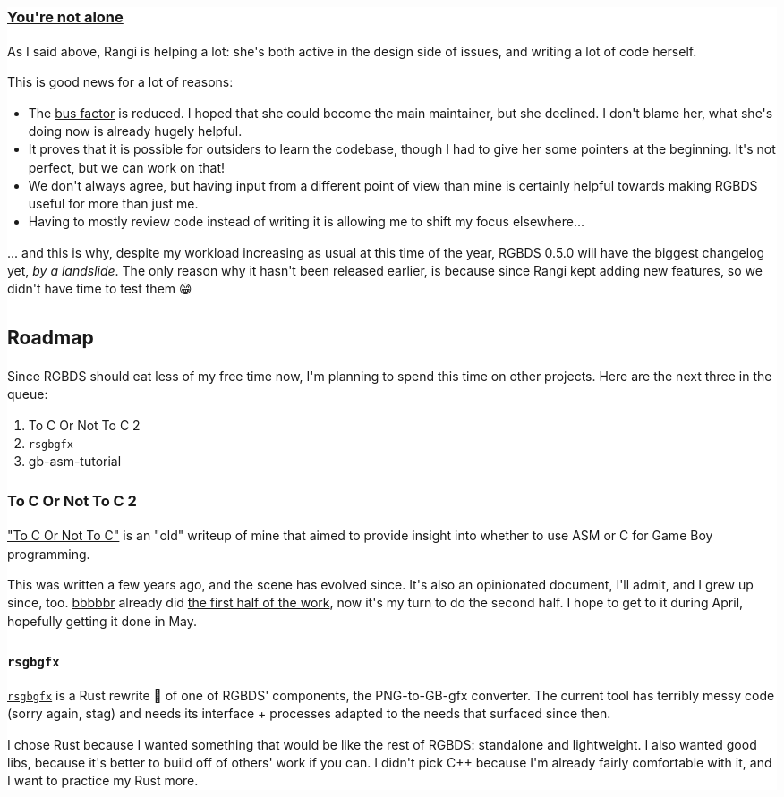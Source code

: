 ### [You're not alone](https://www.youtube.com/watch?v=99a7dZw0ThE)

As I said above, Rangi is helping a lot: she's both active in the design side of issues, and writing a lot of code herself.

This is good news for a lot of reasons:

- The [bus factor](https://en.wikipedia.org/wiki/Bus_factor) is reduced. I hoped that she could become the main maintainer, but she declined. I don't blame her, what she's doing now is already hugely helpful.
- It proves that it is possible for outsiders to learn the codebase, though I had to give her some pointers at the beginning. It's not perfect, but we can work on that!
- We don't always agree, but having input from a different point of view than mine is certainly helpful towards making RGBDS useful for more than just me.
- Having to mostly review code instead of writing it is allowing me to shift my focus elsewhere...

... and this is why, despite my workload increasing as usual at this time of the year, RGBDS 0.5.0 will have the biggest changelog yet, *by a landslide*.
The only reason why it hasn't been released earlier, is because since Rangi kept adding new features, so we didn't have time to test them 😁

## Roadmap

Since RGBDS should eat less of my free time now, I'm planning to spend this time on other projects.
Here are the next three in the queue:

1. To C Or Not To C 2
2. `rsgbgfx`
3. gb-asm-tutorial

### To C Or Not To C 2

["To C Or Not To C"](https://gbdev.io/to_c_or_not_to_c.html) is an "old" writeup of mine that aimed to provide insight into whether to use ASM or C for Game Boy programming.

This was written a few years ago, and the scene has evolved since.
It's also an opinionated document, I'll admit, and I grew up since, too.
[bbbbbr](https://github.com/bbbbbr) already did [the first half of the work](https://github.com/gbdev/gbdev.github.io/pull/27), now it's my turn to do the second half.
I hope to get to it during April, hopefully getting it done in May.

### `rsgbgfx`

[`rsgbgfx`](https://github.com/ISSOtm/rsgbgfx) is a Rust rewrite 🦀 of one of RGBDS' components, the PNG-to-GB-gfx converter.
The current tool has terribly messy code (sorry again, stag) and needs its interface + processes adapted to the needs that surfaced since then.

I chose Rust because I wanted something that would be like the rest of RGBDS: standalone and lightweight.
I also wanted good libs, because it's better to build off of others' work if you can.
I didn't pick C++ because I'm already fairly comfortable with it, and I want to practice my Rust more.
